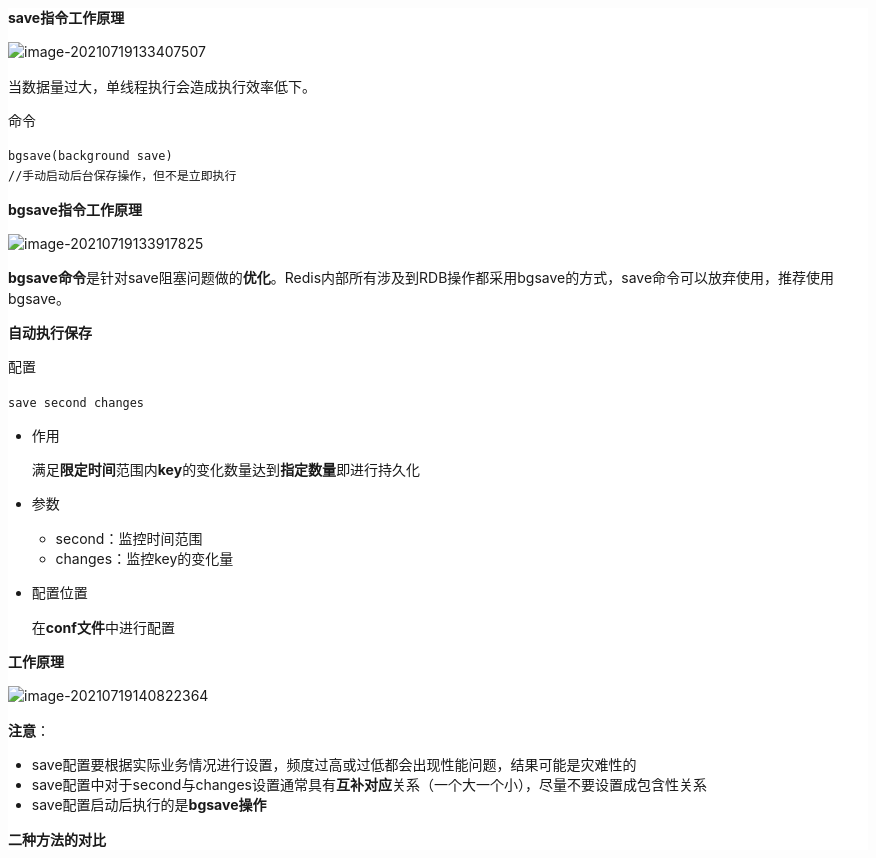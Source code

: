 

**save指令工作原理**

![image-20210719133407507](https://picturebedzhanghui.oss-cn-hangzhou.aliyuncs.com/img/image-20210719133407507.png)



当数据量过大，单线程执行会造成执行效率低下。



命令

```
bgsave(background save)
//手动启动后台保存操作，但不是立即执行
```



**bgsave指令工作原理**

![image-20210719133917825](https://picturebedzhanghui.oss-cn-hangzhou.aliyuncs.com/img/image-20210719133917825.png)

**bgsave命令**是针对save阻塞问题做的**优化**。Redis内部所有涉及到RDB操作都采用bgsave的方式，save命令可以放弃使用，推荐使用bgsave。



**自动执行保存**

配置

```
save second changes
```

- 作用

  满足**限定时间**范围内**key**的变化数量达到**指定数量**即进行持久化

- 参数

  - second：监控时间范围
  - changes：监控key的变化量

- 配置位置

  在**conf文件**中进行配置



**工作原理**

![image-20210719140822364](https://picturebedzhanghui.oss-cn-hangzhou.aliyuncs.com/img/image-20210719140822364.png)

**注意**：

- save配置要根据实际业务情况进行设置，频度过高或过低都会出现性能问题，结果可能是灾难性的
- save配置中对于second与changes设置通常具有**互补对应**关系（一个大一个小），尽量不要设置成包含性关系
- save配置启动后执行的是**bgsave操作**



**二种方法的对比**
